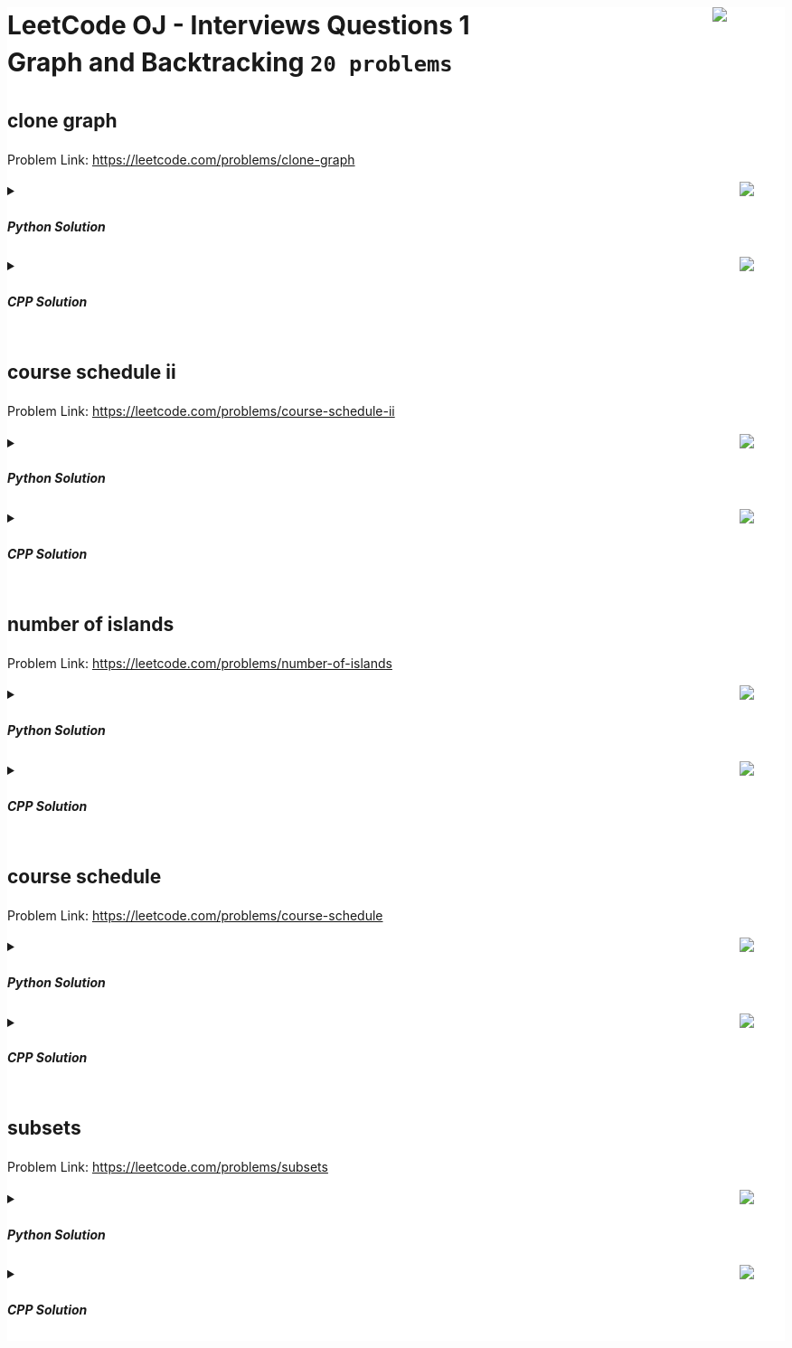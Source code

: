 <a href="/level-2/leetcode/interviews-questions-1/solutions/graph-backtracking.md"><img align="right" width="80" src="/logos/leetcode.png"></img></a>

# LeetCode OJ - Interviews Questions 1 <br> Graph and Backtracking `20 problems`

## clone graph
Problem Link: https://leetcode.com/problems/clone-graph

<a href="/level-2/leetcode/interviews-questions-1/solutions/graph-backtracking.md"><img align="right" width="50" src="https://github.com/cs-MohamedAyman/cs-MohamedAyman/blob/master/repos-logos/python.png"></img></a>
<details><summary><h5>Python Solution</h5></summary></details>
<a href="/level-2/leetcode/interviews-questions-1/solutions/graph-backtracking.md"><img align="right" width="50" src="https://github.com/cs-MohamedAyman/cs-MohamedAyman/blob/master/repos-logos/cpp.png"></img></a>
<details><summary><h5>CPP Solution</h5></summary></details>

## course schedule ii
Problem Link: https://leetcode.com/problems/course-schedule-ii

<a href="/level-2/leetcode/interviews-questions-1/solutions/graph-backtracking.md"><img align="right" width="50" src="https://github.com/cs-MohamedAyman/cs-MohamedAyman/blob/master/repos-logos/python.png"></img></a>
<details><summary><h5>Python Solution</h5></summary></details>
<a href="/level-2/leetcode/interviews-questions-1/solutions/graph-backtracking.md"><img align="right" width="50" src="https://github.com/cs-MohamedAyman/cs-MohamedAyman/blob/master/repos-logos/cpp.png"></img></a>
<details><summary><h5>CPP Solution</h5></summary></details>

## number of islands
Problem Link: https://leetcode.com/problems/number-of-islands

<a href="/level-2/leetcode/interviews-questions-1/solutions/graph-backtracking.md"><img align="right" width="50" src="https://github.com/cs-MohamedAyman/cs-MohamedAyman/blob/master/repos-logos/python.png"></img></a>
<details><summary><h5>Python Solution</h5></summary></details>
<a href="/level-2/leetcode/interviews-questions-1/solutions/graph-backtracking.md"><img align="right" width="50" src="https://github.com/cs-MohamedAyman/cs-MohamedAyman/blob/master/repos-logos/cpp.png"></img></a>
<details><summary><h5>CPP Solution</h5></summary></details>

## course schedule
Problem Link: https://leetcode.com/problems/course-schedule

<a href="/level-2/leetcode/interviews-questions-1/solutions/graph-backtracking.md"><img align="right" width="50" src="https://github.com/cs-MohamedAyman/cs-MohamedAyman/blob/master/repos-logos/python.png"></img></a>
<details><summary><h5>Python Solution</h5></summary></details>
<a href="/level-2/leetcode/interviews-questions-1/solutions/graph-backtracking.md"><img align="right" width="50" src="https://github.com/cs-MohamedAyman/cs-MohamedAyman/blob/master/repos-logos/cpp.png"></img></a>
<details><summary><h5>CPP Solution</h5></summary></details>

## subsets
Problem Link: https://leetcode.com/problems/subsets

<a href="/level-2/leetcode/interviews-questions-1/solutions/graph-backtracking.md"><img align="right" width="50" src="https://github.com/cs-MohamedAyman/cs-MohamedAyman/blob/master/repos-logos/python.png"></img></a>
<details><summary><h5>Python Solution</h5></summary></details>
<a href="/level-2/leetcode/interviews-questions-1/solutions/graph-backtracking.md"><img align="right" width="50" src="https://github.com/cs-MohamedAyman/cs-MohamedAyman/blob/master/repos-logos/cpp.png"></img></a>
<details><summary><h5>CPP Solution</h5></summary></details>
